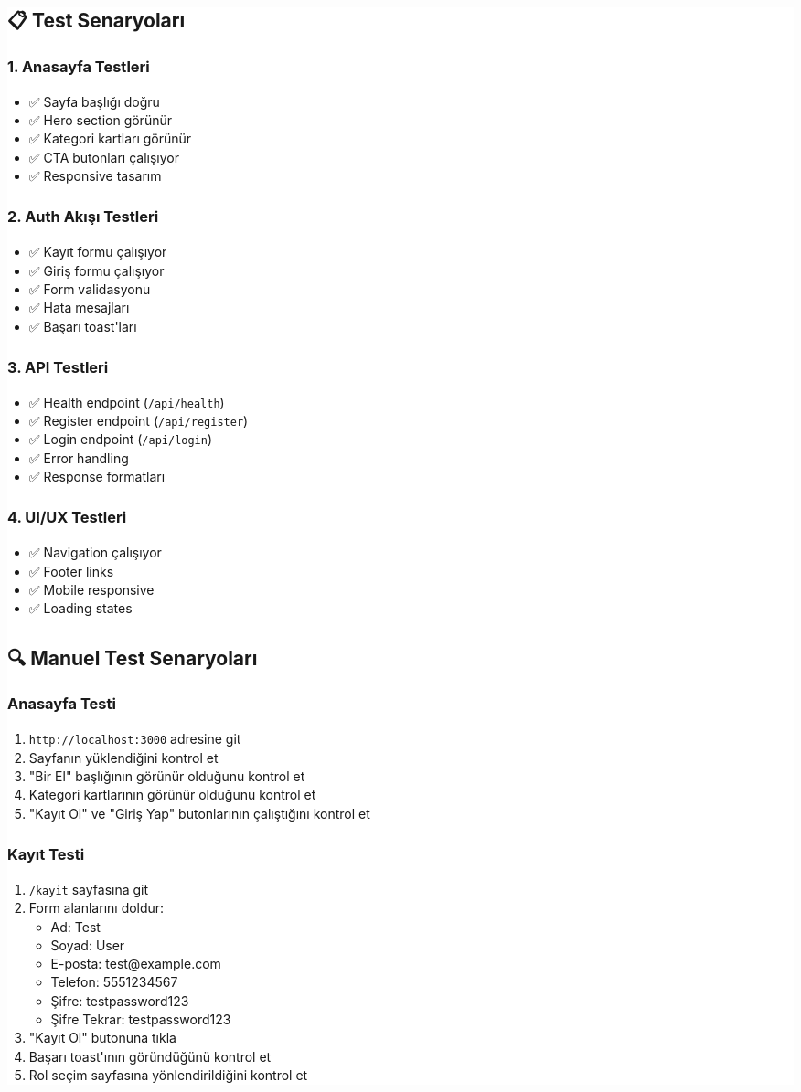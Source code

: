 ## 📋 Test Senaryoları

### 1. Anasayfa Testleri
- ✅ Sayfa başlığı doğru
- ✅ Hero section görünür
- ✅ Kategori kartları görünür
- ✅ CTA butonları çalışıyor
- ✅ Responsive tasarım

### 2. Auth Akışı Testleri
- ✅ Kayıt formu çalışıyor
- ✅ Giriş formu çalışıyor
- ✅ Form validasyonu
- ✅ Hata mesajları
- ✅ Başarı toast'ları

### 3. API Testleri
- ✅ Health endpoint (`/api/health`)
- ✅ Register endpoint (`/api/register`)
- ✅ Login endpoint (`/api/login`)
- ✅ Error handling
- ✅ Response formatları

### 4. UI/UX Testleri
- ✅ Navigation çalışıyor
- ✅ Footer links
- ✅ Mobile responsive
- ✅ Loading states

## 🔍 Manuel Test Senaryoları

### Anasayfa Testi
1. `http://localhost:3000` adresine git
2. Sayfanın yüklendiğini kontrol et
3. "Bir El" başlığının görünür olduğunu kontrol et
4. Kategori kartlarının görünür olduğunu kontrol et
5. "Kayıt Ol" ve "Giriş Yap" butonlarının çalıştığını kontrol et

### Kayıt Testi
1. `/kayit` sayfasına git
2. Form alanlarını doldur:
   - Ad: Test
   - Soyad: User
   - E-posta: test@example.com
   - Telefon: 5551234567
   - Şifre: testpassword123
   - Şifre Tekrar: testpassword123
3. "Kayıt Ol" butonuna tıkla
4. Başarı toast'ının göründüğünü kontrol et
5. Rol seçim sayfasına yönlendirildiğini kontrol et
